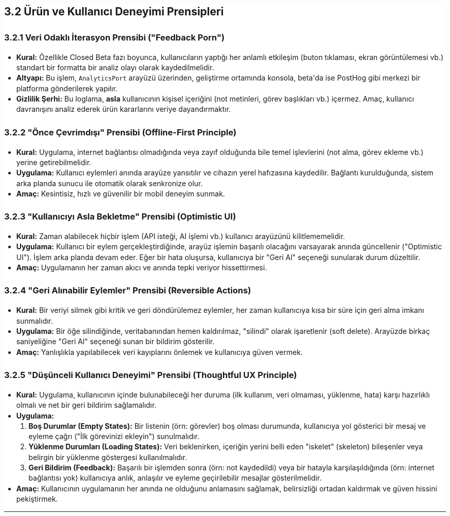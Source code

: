 
## 3.2 Ürün ve Kullanıcı Deneyimi Prensipleri

### 3.2.1 Veri Odaklı İterasyon Prensibi ("Feedback Porn")
- **Kural:** Özellikle Closed Beta fazı boyunca, kullanıcıların yaptığı her anlamlı etkileşim (buton tıklaması, ekran görüntülemesi vb.) standart bir formatta bir analiz olayı olarak kaydedilmelidir.
- **Altyapı:** Bu işlem, `AnalyticsPort` arayüzü üzerinden, geliştirme ortamında konsola, beta'da ise PostHog gibi merkezi bir platforma gönderilerek yapılır.
- **Gizlilik Şerhi:** Bu loglama, **asla** kullanıcının kişisel içeriğini (not metinleri, görev başlıkları vb.) içermez. Amaç, kullanıcı davranışını analiz ederek ürün kararlarını veriye dayandırmaktır.

### 3.2.2 "Önce Çevrimdışı" Prensibi (Offline-First Principle)
- **Kural:** Uygulama, internet bağlantısı olmadığında veya zayıf olduğunda bile temel işlevlerini (not alma, görev ekleme vb.) yerine getirebilmelidir.
- **Uygulama:** Kullanıcı eylemleri anında arayüze yansıtılır ve cihazın yerel hafızasına kaydedilir. Bağlantı kurulduğunda, sistem arka planda sunucu ile otomatik olarak senkronize olur.
- **Amaç:** Kesintisiz, hızlı ve güvenilir bir mobil deneyim sunmak.

### 3.2.3 "Kullanıcıyı Asla Bekletme" Prensibi (Optimistic UI)
- **Kural:** Zaman alabilecek hiçbir işlem (API isteği, AI işlemi vb.) kullanıcı arayüzünü kilitlememelidir.
- **Uygulama:** Kullanıcı bir eylem gerçekleştirdiğinde, arayüz işlemin başarılı olacağını varsayarak anında güncellenir ("Optimistic UI"). İşlem arka planda devam eder. Eğer bir hata oluşursa, kullanıcıya bir "Geri Al" seçeneği sunularak durum düzeltilir.
- **Amaç:** Uygulamanın her zaman akıcı ve anında tepki veriyor hissettirmesi.

### 3.2.4 "Geri Alınabilir Eylemler" Prensibi (Reversible Actions)
- **Kural:** Bir veriyi silmek gibi kritik ve geri döndürülemez eylemler, her zaman kullanıcıya kısa bir süre için geri alma imkanı sunmalıdır.
- **Uygulama:** Bir öğe silindiğinde, veritabanından hemen kaldırılmaz, "silindi" olarak işaretlenir (soft delete). Arayüzde birkaç saniyeliğine "Geri Al" seçeneği sunan bir bildirim gösterilir.
- **Amaç:** Yanlışlıkla yapılabilecek veri kayıplarını önlemek ve kullanıcıya güven vermek.

### 3.2.5 "Düşünceli Kullanıcı Deneyimi" Prensibi (Thoughtful UX Principle)
- **Kural:** Uygulama, kullanıcının içinde bulunabileceği her duruma (ilk kullanım, veri olmaması, yüklenme, hata) karşı hazırlıklı olmalı ve net bir geri bildirim sağlamalıdır.
- **Uygulama:**
    1.  **Boş Durumlar (Empty States):** Bir listenin (örn: görevler) boş olması durumunda, kullanıcıya yol gösterici bir mesaj ve eyleme çağrı ("İlk görevinizi ekleyin") sunulmalıdır.
    2.  **Yüklenme Durumları (Loading States):** Veri beklenirken, içeriğin yerini belli eden "iskelet" (skeleton) bileşenler veya belirgin bir yüklenme göstergesi kullanılmalıdır.
    3.  **Geri Bildirim (Feedback):** Başarılı bir işlemden sonra (örn: not kaydedildi) veya bir hatayla karşılaşıldığında (örn: internet bağlantısı yok) kullanıcıya anlık, anlaşılır ve eyleme geçirilebilir mesajlar gösterilmelidir.
- **Amaç:** Kullanıcının uygulamanın her anında ne olduğunu anlamasını sağlamak, belirsizliği ortadan kaldırmak ve güven hissini pekiştirmek.

---